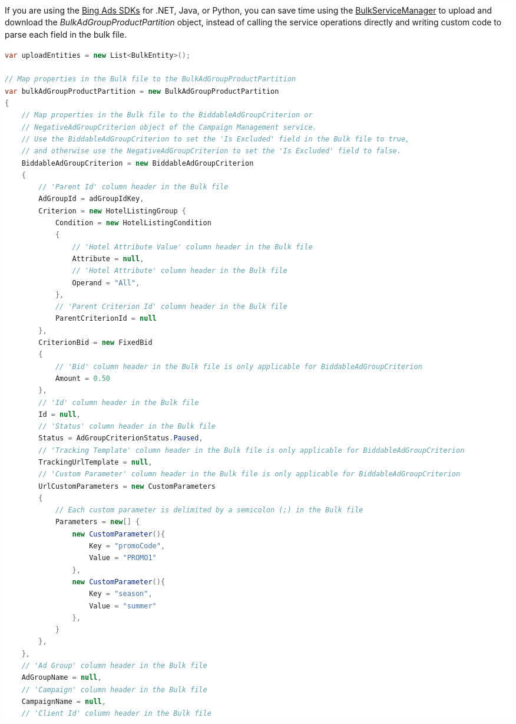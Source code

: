If you are using the [Bing Ads SDKs](../guides/client-libraries.md) for .NET, Java, or Python, you can save time using the [BulkServiceManager](../guides/sdk-bulk-service-manager.md) to upload and download the *BulkAdGroupProductPartition* object, instead of calling the service operations directly and writing custom code to parse each field in the bulk file. 

```csharp
var uploadEntities = new List<BulkEntity>();

// Map properties in the Bulk file to the BulkAdGroupProductPartition
var bulkAdGroupProductPartition = new BulkAdGroupProductPartition
{
    // Map properties in the Bulk file to the BiddableAdGroupCriterion or
    // NegativeAdGroupCriterion object of the Campaign Management service.
    // Use the BiddableAdGroupCriterion to set the 'Is Excluded' field in the Bulk file to true,
    // and otherwise use the NegativeAdGroupCriterion to set the 'Is Excluded' field to false.
    BiddableAdGroupCriterion = new BiddableAdGroupCriterion
    {
        // 'Parent Id' column header in the Bulk file
        AdGroupId = adGroupIdKey,
        Criterion = new HotelListingGroup { 
            Condition = new HotelListingCondition
            {
                // 'Hotel Attribute Value' column header in the Bulk file
                Attribute = null,
                // 'Hotel Attribute' column header in the Bulk file
                Operand = "All",
            },
            // 'Parent Criterion Id' column header in the Bulk file
            ParentCriterionId = null
        },
        CriterionBid = new FixedBid
        {
            // 'Bid' column header in the Bulk file is only applicable for BiddableAdGroupCriterion
            Amount = 0.50
        },
        // 'Id' column header in the Bulk file
        Id = null,
        // 'Status' column header in the Bulk file
        Status = AdGroupCriterionStatus.Paused,
        // 'Tracking Template' column header in the Bulk file is only applicable for BiddableAdGroupCriterion
        TrackingUrlTemplate = null,
        // 'Custom Parameter' column header in the Bulk file is only applicable for BiddableAdGroupCriterion
        UrlCustomParameters = new CustomParameters
        {
            // Each custom parameter is delimited by a semicolon (;) in the Bulk file
            Parameters = new[] {
                new CustomParameter(){
                    Key = "promoCode",
                    Value = "PROMO1"
                },
                new CustomParameter(){
                    Key = "season",
                    Value = "summer"
                },
            }
        },
    },
    // 'Ad Group' column header in the Bulk file
    AdGroupName = null,
    // 'Campaign' column header in the Bulk file
    CampaignName = null,
    // 'Client Id' column header in the Bulk file
```